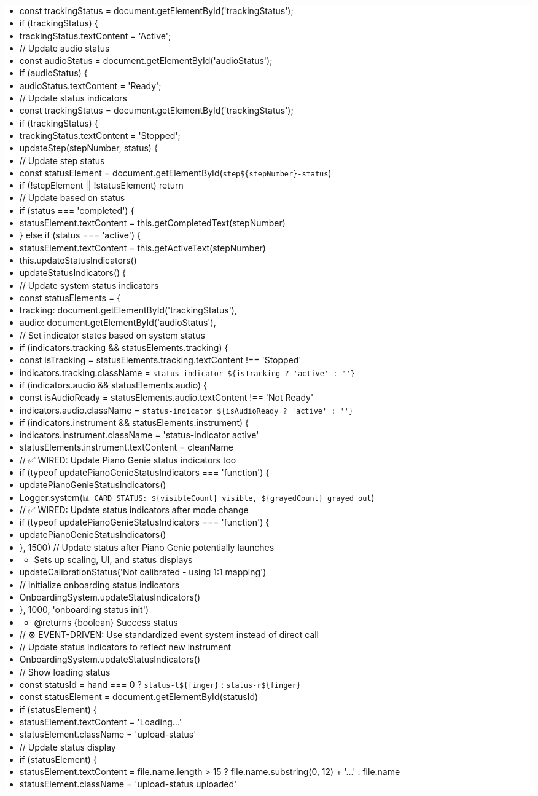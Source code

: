 - const trackingStatus = document.getElementById('trackingStatus');
- if (trackingStatus) {
- trackingStatus.textContent = 'Active';
- // Update audio status
- const audioStatus = document.getElementById('audioStatus');
- if (audioStatus) {
- audioStatus.textContent = 'Ready';
- // Update status indicators
- const trackingStatus = document.getElementById('trackingStatus');
- if (trackingStatus) {
- trackingStatus.textContent = 'Stopped';
- updateStep(stepNumber, status) {
- // Update step status
- const statusElement = document.getElementById(`step${stepNumber}-status`)
- if (!stepElement || !statusElement) return
- // Update based on status
- if (status === 'completed') {
- statusElement.textContent = this.getCompletedText(stepNumber)
- } else if (status === 'active') {
- statusElement.textContent = this.getActiveText(stepNumber)
- this.updateStatusIndicators()
- updateStatusIndicators() {
- // Update system status indicators
- const statusElements = {
- tracking: document.getElementById('trackingStatus'),
- audio: document.getElementById('audioStatus'),
- // Set indicator states based on system status
- if (indicators.tracking && statusElements.tracking) {
- const isTracking = statusElements.tracking.textContent !== 'Stopped'
- indicators.tracking.className = `status-indicator ${isTracking ? 'active' : ''}`
- if (indicators.audio && statusElements.audio) {
- const isAudioReady = statusElements.audio.textContent !== 'Not Ready'
- indicators.audio.className = `status-indicator ${isAudioReady ? 'active' : ''}`
- if (indicators.instrument && statusElements.instrument) {
- indicators.instrument.className = 'status-indicator active'
- statusElements.instrument.textContent = cleanName
- // ✅ WIRED: Update Piano Genie status indicators too
- if (typeof updatePianoGenieStatusIndicators === 'function') {
- updatePianoGenieStatusIndicators()
- Logger.system(`📊 CARD STATUS: ${visibleCount} visible, ${grayedCount} grayed out`)
- // ✅ WIRED: Update status indicators after mode change
- if (typeof updatePianoGenieStatusIndicators === 'function') {
- updatePianoGenieStatusIndicators()
- }, 1500) // Update status after Piano Genie potentially launches
- * Sets up scaling, UI, and status displays
- updateCalibrationStatus('Not calibrated - using 1:1 mapping')
- // Initialize onboarding status indicators
- OnboardingSystem.updateStatusIndicators()
- }, 1000, 'onboarding status init')
- * @returns {boolean} Success status
- // ⚙️ EVENT-DRIVEN: Use standardized event system instead of direct call
- // Update status indicators to reflect new instrument
- OnboardingSystem.updateStatusIndicators()
- // Show loading status
- const statusId = hand === 0 ? `status-l${finger}` : `status-r${finger}`
- const statusElement = document.getElementById(statusId)
- if (statusElement) {
- statusElement.textContent = 'Loading...'
- statusElement.className = 'upload-status'
- // Update status display
- if (statusElement) {
- statusElement.textContent = file.name.length > 15 ? file.name.substring(0, 12) + '...' : file.name
- statusElement.className = 'upload-status uploaded'
